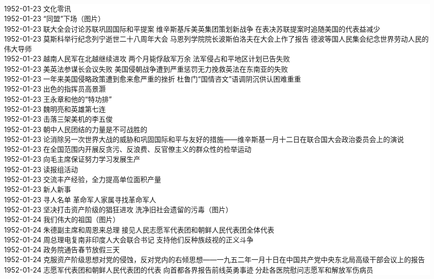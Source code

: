 1952-01-23 文化零讯  
1952-01-23 “同盟”下场（图片）  
1952-01-23 联大全会讨论苏联巩固国际和平提案  维辛斯基斥美英集团策划新战争  在表决苏联提案时追随美国的代表益减少  
1952-01-23 莫斯科举行纪念列宁逝世二十八周年大会  马恩列学院院长波斯伯洛夫在大会上作了报告  德波等国人民集会纪念世界劳动人民的伟大导师  
1952-01-23 越南人民军在北越继续进攻  两个月毙俘敌军万余  法军侵占和平地区计划已告失败  
1952-01-23 美英法参谋长会议失败  美国侵朝战争遭到严重惩罚无力挽救英法在东南亚的失败  
1952-01-23 一年来美国侵略政策遭到愈来愈严重的挫折  杜鲁门“国情咨文”语调阴沉供认困难重重  
1952-01-23 出色的指挥员高景灏  
1952-01-23 王永章和他的“特功排”  
1952-01-23 魏明亮和英雄第七连  
1952-01-23 击落三架美机的李五俊  
1952-01-23 朝中人民团结的力量是不可战胜的  
1952-01-23 论消除另一次世界大战的威胁和巩固国际和平与友好的措施——维辛斯基一月十二日在联合国大会政治委员会上的演说  
1952-01-23 在全国范围内开展反贪污、反浪费、反官僚主义的群众性的检举运动  
1952-01-23 向毛主席保证努力学习发展生产  
1952-01-23 读报组活动  
1952-01-23 交流丰产经验，全力提高单位面积产量  
1952-01-23 新人新事  
1952-01-23 寻人名单  革命军人家属寻找革命军人  
1952-01-23 坚决打击资产阶级的猖狂进攻  洗净旧社会遗留的污毒（图片）  
1952-01-24 我们伟大的祖国（图片）  
1952-01-24 朱德副主席和周恩来总理  接见人民志愿军代表团和朝鲜人民代表团全体代表  
1952-01-24 周总理电复南非印度人大会联合书记  支持他们反种族歧视的正义斗争  
1952-01-24 政务院通告春节放假三天  
1952-01-24 克服资产阶级思想对党的侵蚀，反对党内的右倾思想——一九五二年一月十日在中国共产党中央东北局高级干部会议上的报告  
1952-01-24 志愿军代表团和朝鲜人民代表团的代表  向首都各界报告前线英勇事迹  分赴各医院慰问志愿军和解放军伤病员  

